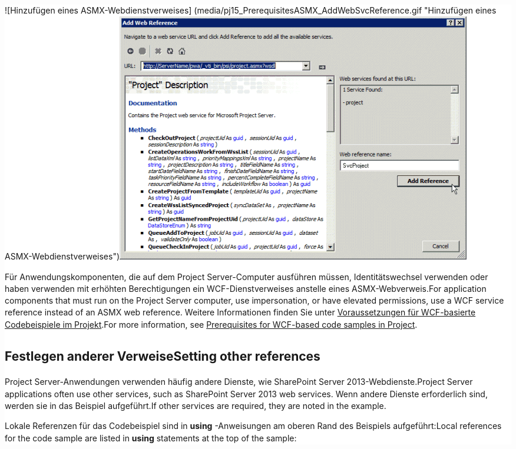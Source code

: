    <span data-ttu-id="0114d-233">![Hinzufügen eines ASMX-Webdienstverweises] (media/pj15_PrerequisitesASMX_AddWebSvcReference.gif "Hinzufügen eines ASMX-Webdienstverweises")</span><span class="sxs-lookup"><span data-stu-id="0114d-233">![Adding an ASMX web service reference](media/pj15_PrerequisitesASMX_AddWebSvcReference.gif "Adding an ASMX web service reference")</span></span>
  
<span data-ttu-id="0114d-234">Für Anwendungskomponenten, die auf dem Project Server-Computer ausführen müssen, Identitätswechsel verwenden oder haben verwenden mit erhöhten Berechtigungen ein WCF-Dienstverweises anstelle eines ASMX-Webverweis.</span><span class="sxs-lookup"><span data-stu-id="0114d-234">For application components that must run on the Project Server computer, use impersonation, or have elevated permissions, use a WCF service reference instead of an ASMX web reference.</span></span> <span data-ttu-id="0114d-235">Weitere Informationen finden Sie unter [Voraussetzungen für WCF-basierte Codebeispiele im Projekt](prerequisites-for-wcf-based-code-samples-in-project.md).</span><span class="sxs-lookup"><span data-stu-id="0114d-235">For more information, see [Prerequisites for WCF-based code samples in Project](prerequisites-for-wcf-based-code-samples-in-project.md).</span></span>
  
## <a name="setting-other-references"></a><span data-ttu-id="0114d-236">Festlegen anderer Verweise</span><span class="sxs-lookup"><span data-stu-id="0114d-236">Setting other references</span></span>
<span data-ttu-id="0114d-237"><a name="pj15_PrerequisitesASMX_OtherReferences"> </a></span><span class="sxs-lookup"><span data-stu-id="0114d-237"></span></span>

<span data-ttu-id="0114d-238">Project Server-Anwendungen verwenden häufig andere Dienste, wie SharePoint Server 2013-Webdienste.</span><span class="sxs-lookup"><span data-stu-id="0114d-238">Project Server applications often use other services, such as SharePoint Server 2013 web services.</span></span> <span data-ttu-id="0114d-239">Wenn andere Dienste erforderlich sind, werden sie in das Beispiel aufgeführt.</span><span class="sxs-lookup"><span data-stu-id="0114d-239">If other services are required, they are noted in the example.</span></span>
  
<span data-ttu-id="0114d-240">Lokale Referenzen für das Codebeispiel sind in **using** -Anweisungen am oberen Rand des Beispiels aufgeführt:</span><span class="sxs-lookup"><span data-stu-id="0114d-240">Local references for the code sample are listed in **using** statements at the top of the sample:</span></span> 
  